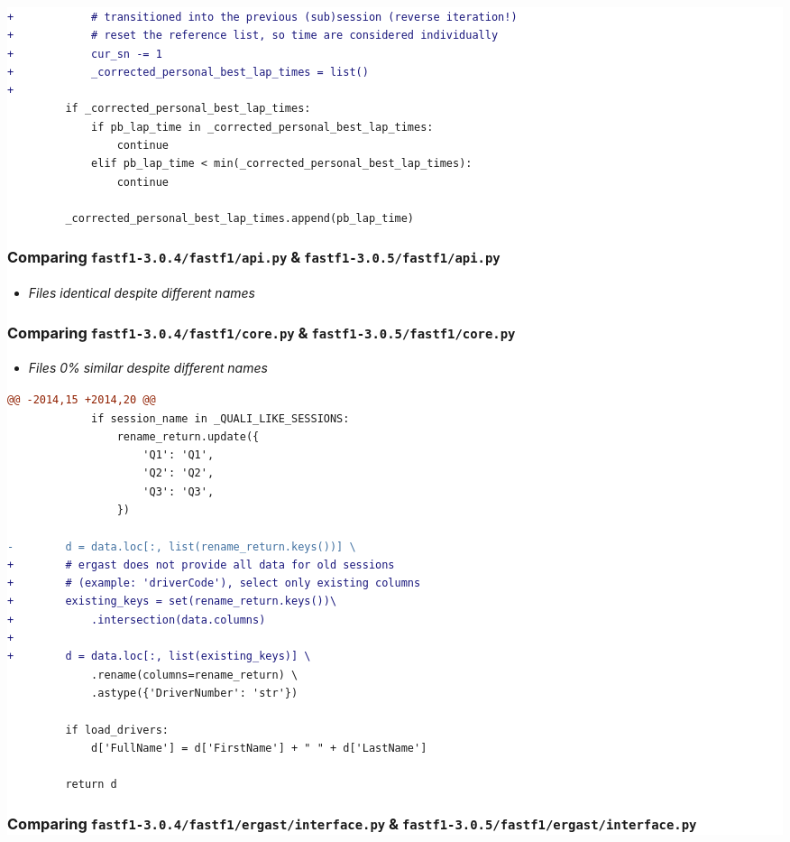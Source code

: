 ```diff
+            # transitioned into the previous (sub)session (reverse iteration!)
+            # reset the reference list, so time are considered individually
+            cur_sn -= 1
+            _corrected_personal_best_lap_times = list()
+
         if _corrected_personal_best_lap_times:
             if pb_lap_time in _corrected_personal_best_lap_times:
                 continue
             elif pb_lap_time < min(_corrected_personal_best_lap_times):
                 continue
 
         _corrected_personal_best_lap_times.append(pb_lap_time)
```

### Comparing `fastf1-3.0.4/fastf1/api.py` & `fastf1-3.0.5/fastf1/api.py`

 * *Files identical despite different names*

### Comparing `fastf1-3.0.4/fastf1/core.py` & `fastf1-3.0.5/fastf1/core.py`

 * *Files 0% similar despite different names*

```diff
@@ -2014,15 +2014,20 @@
             if session_name in _QUALI_LIKE_SESSIONS:
                 rename_return.update({
                     'Q1': 'Q1',
                     'Q2': 'Q2',
                     'Q3': 'Q3',
                 })
 
-        d = data.loc[:, list(rename_return.keys())] \
+        # ergast does not provide all data for old sessions
+        # (example: 'driverCode'), select only existing columns
+        existing_keys = set(rename_return.keys())\
+            .intersection(data.columns)
+
+        d = data.loc[:, list(existing_keys)] \
             .rename(columns=rename_return) \
             .astype({'DriverNumber': 'str'})
 
         if load_drivers:
             d['FullName'] = d['FirstName'] + " " + d['LastName']
 
         return d
```

### Comparing `fastf1-3.0.4/fastf1/ergast/interface.py` & `fastf1-3.0.5/fastf1/ergast/interface.py`
